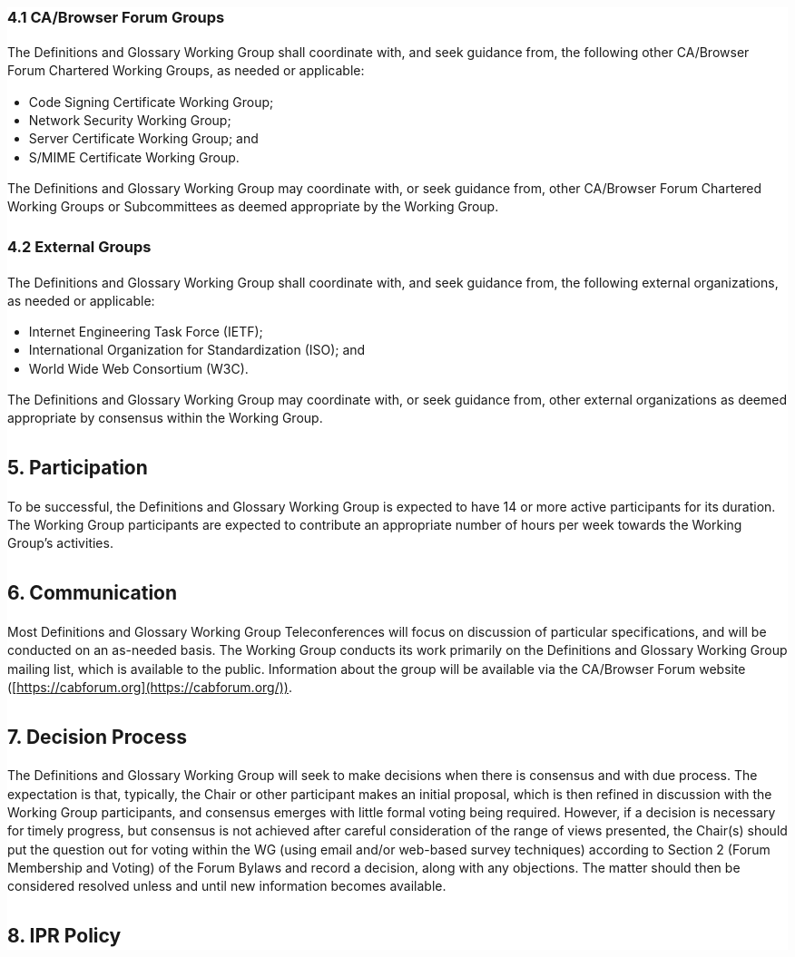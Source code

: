 ### **4.1 CA/Browser Forum Groups**

The Definitions and Glossary Working Group shall coordinate with, and seek guidance from, the following other CA/Browser Forum Chartered Working Groups, as needed or applicable:

* Code Signing Certificate Working Group;
* Network Security Working Group;
* Server Certificate Working Group; and
* S/MIME Certificate Working Group.

The Definitions and Glossary Working Group may coordinate with, or seek guidance from, other CA/Browser Forum Chartered Working Groups or Subcommittees as deemed appropriate by the Working Group.

### 4.2 **External Groups**

The Definitions and Glossary Working Group shall coordinate with, and seek guidance from, the following external organizations, as needed or applicable:

* Internet Engineering Task Force (IETF);
* International Organization for Standardization (ISO); and
* World Wide Web Consortium (W3C).

The Definitions and Glossary Working Group may coordinate with, or seek guidance from, other external organizations as deemed appropriate by consensus within the Working Group.

## **5. Participation**

To be successful, the Definitions and Glossary Working Group is expected to have 14 or more active participants for its duration. The Working Group participants are expected to contribute an appropriate number of hours per week towards the Working Group’s activities.

## **6. Communication**

Most Definitions and Glossary Working Group Teleconferences will focus on discussion of particular specifications, and will be conducted on an as-needed basis. The Working Group conducts its work primarily on the Definitions and Glossary Working Group mailing list, which is available to the public. Information about the group will be available via the CA/Browser Forum website ([https://cabforum.org](https://cabforum.org/)).

## **7. Decision Process**

The Definitions and Glossary Working Group will seek to make decisions when there is consensus and with due process. The expectation is that, typically, the Chair or other participant makes an initial proposal, which is then refined in discussion with the Working Group participants, and consensus emerges with little formal voting being required. However, if a decision is necessary for timely progress, but consensus is not achieved after careful consideration of the range of views presented, the Chair(s) should put the question out for voting within the WG (using email and/or web-based survey techniques) according to Section 2 (Forum Membership and Voting) of the Forum Bylaws and record a decision, along with any objections. The matter should then be considered resolved unless and until new information becomes available.

## **8. IPR Policy**
